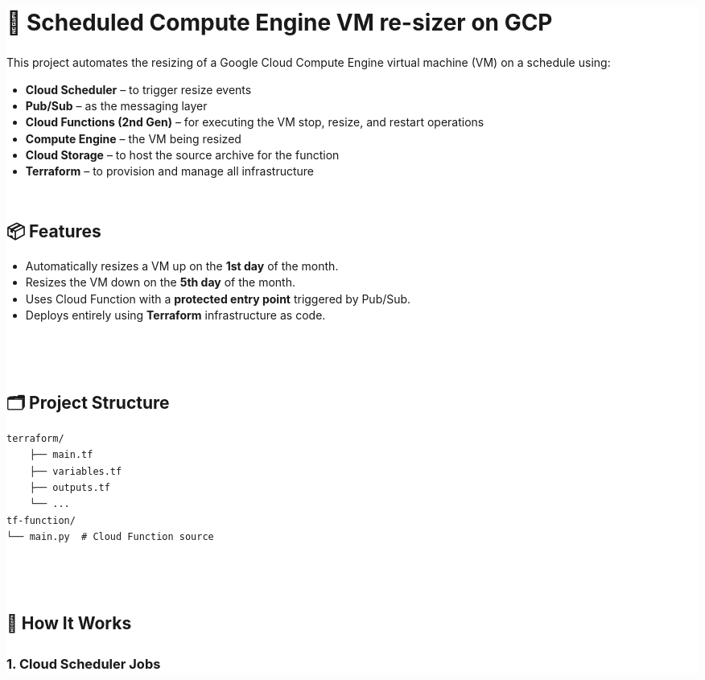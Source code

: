 # 🔁 Scheduled Compute Engine VM re-sizer on GCP

This project automates the resizing of a Google Cloud Compute Engine virtual machine (VM) on a schedule using:

- **Cloud Scheduler** – to trigger resize events
  <br />
- **Pub/Sub** – as the messaging layer
  <br />
- **Cloud Functions (2nd Gen)** – for executing the VM stop, resize, and restart operations
  <br />
- **Compute Engine** – the VM being resized
  <br />
- **Cloud Storage** – to host the source archive for the function
  <br />
- **Terraform** – to provision and manage all infrastructure
  <br />
  <br />

## 📦 Features

- Automatically resizes a VM up on the **1st day** of the month.
  <br />
- Resizes the VM down on the **5th day** of the month.
  <br />
- Uses Cloud Function with a **protected entry point** triggered by Pub/Sub.
  <br />
- Deploys entirely using **Terraform** infrastructure as code.

<br />
<br />

## 🗂️ Project Structure

```
terraform/
    ├── main.tf
    ├── variables.tf
    ├── outputs.tf
    └── ...
tf-function/
└── main.py  # Cloud Function source

```

<br />
<br />

## 🔧 How It Works

### 1. **Cloud Scheduler Jobs**
